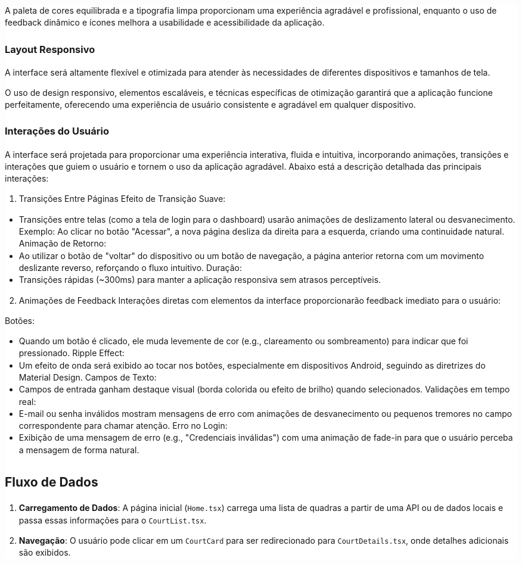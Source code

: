 
A paleta de cores equilibrada e a tipografia limpa proporcionam uma experiência agradável e profissional, enquanto o uso de feedback dinâmico e ícones melhora a usabilidade e acessibilidade da aplicação.
### Layout Responsivo
A interface será altamente flexível e otimizada para atender às necessidades de diferentes dispositivos e tamanhos de tela. 

O uso de design responsivo, elementos escaláveis, e técnicas específicas de otimização garantirá que a aplicação funcione perfeitamente, oferecendo uma experiência de usuário consistente e agradável em qualquer dispositivo.

### Interações do Usuário
A interface será projetada para proporcionar uma experiência interativa, fluida e intuitiva, incorporando animações, transições e interações que guiem o usuário e tornem o uso da aplicação agradável. Abaixo está a descrição detalhada das principais interações:
1. Transições Entre Páginas
Efeito de Transição Suave:
* Transições entre telas (como a tela de login para o dashboard) usarão animações de deslizamento lateral ou desvanecimento.
Exemplo: Ao clicar no botão "Acessar", a nova página desliza da direita para a esquerda, criando uma continuidade natural.
Animação de Retorno:
* Ao utilizar o botão de "voltar" do dispositivo ou um botão de navegação, a página anterior retorna com um movimento deslizante reverso, reforçando o fluxo intuitivo.
Duração:
* Transições rápidas (~300ms) para manter a aplicação responsiva sem atrasos perceptíveis.
2. Animações de Feedback
Interações diretas com elementos da interface proporcionarão feedback imediato para o usuário:

Botões:
* Quando um botão é clicado, ele muda levemente de cor (e.g., clareamento ou sombreamento) para indicar que foi pressionado.
Ripple Effect:
* Um efeito de onda será exibido ao tocar nos botões, especialmente em dispositivos Android, seguindo as diretrizes do Material Design.
Campos de Texto:
* Campos de entrada ganham destaque visual (borda colorida ou efeito de brilho) quando selecionados.
Validações em tempo real:
* E-mail ou senha inválidos mostram mensagens de erro com animações de desvanecimento ou pequenos tremores no campo correspondente para chamar atenção.
Erro no Login:
* Exibição de uma mensagem de erro (e.g., "Credenciais inválidas") com uma animação de fade-in para que o usuário perceba a mensagem de forma natural.

## Fluxo de Dados

1. **Carregamento de Dados**: A página inicial (`Home.tsx`) carrega uma lista de quadras a partir de uma API ou de dados locais e passa essas informações para o `CourtList.tsx`.

2. **Navegação**: O usuário pode clicar em um `CourtCard` para ser redirecionado para `CourtDetails.tsx`, onde detalhes adicionais são exibidos.
